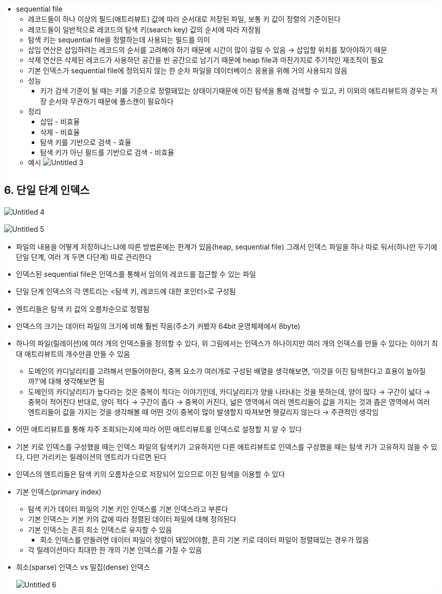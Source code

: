 - sequential file
  - 레코드들이 하나 이상의 필드(애트리뷰트) 값에 따라 순서대로 저장된 파일, 보통 키 값이 정렬의 기준이된다
  - 레코드들이 일반적으로 레코드의 탐색 키(search key) 값의 순서에 따라 저장됨
  - 탐색 키는 sequential file을 정렬하는데 사용되는 필드를 의미
  - 삽입 연산은 삽입하려는 레코드의 순서를 고려해야 하기 때문에 시간이 많이 걸릴 수 있음 → 삽입할 위치를 찾아야하기 때문
  - 삭제 연산은 삭제된 레코드가 사용하던 공간을 빈 공간으로 남기기 때문에 heap file과 마찬가지로 주기적인 재조직이 필요
  - 기본 인덱스가 sequential file에 정의되지 않는 한 순차 파일을 데이터베이스 응용을 위해 거의 사용되지 않음
  - 성능
    - 키가 검색 기준이 될 때는 키를 기준으로 정렬돼있는 상태이기때문에 이진 탐색을 통해 검색할 수 있고, 키 이외의 애트리뷰트의 경우는 저장 순서와 무관하기 때문에 풀스캔이 필요하다
  - 정리
    - 삽입 - 비효율
    - 삭제 - 비효율
    - 탐색 키를 기반으로 검색 - 효율
    - 탐색 키가 아닌 필드를 기반으로 검색 - 비효율
  - 예시
    ![Untitled 3](https://user-images.githubusercontent.com/48282185/187189198-b8a64852-c4ba-4634-882c-d47f5604d16a.png)

## 6. 단일 단계 인덱스

![Untitled 4](https://user-images.githubusercontent.com/48282185/187189203-b6fbf2fd-a68f-4f86-91a2-de743e2b6d08.png)

![Untitled 5](https://user-images.githubusercontent.com/48282185/187189207-f808f692-0c8e-4e3a-8da5-a659ae00287e.png)

- 파일의 내용을 어떻게 저장하냐느냐에 따른 방법론에는 한계가 있음(heap, sequential file) 그래서 인덱스 파일을 하나 따로 둬서(하나만 두기에 단일 단계, 여러 개 두면 다단계) 따로 관리한다
- 인덱스된 sequential file은 인덱스를 통해서 임의의 레코드를 접근할 수 있는 파일
- 단일 단계 인덱스의 각 엔트리는 <탐색 키, 레코드에 대한 포인터>로 구성됨
- 엔트리들은 탐색 키 값의 오름차순으로 정렬됨
- 인덱스의 크기는 데이터 파일의 크기에 비해 훨씬 작음(주소가 커봤자 64bit 운영체제에서 8byte)
- 하나의 파일(릴레이션)에 여러 개의 인덱스들을 정의할 수 있다, 위 그림에서는 인덱스가 하나이지만 여러 개의 인덱스를 만들 수 있다는 이야기 최대 애트리뷰트의 개수만큼 만들 수 있음
  - 도메인의 카디날리티를 고려해서 만들어야한다, 중복 요소가 여러개로 구성된 배열을 생각해보면, ‘이것을 이진 탐색한다고 효용이 높아질까?’에 대해 생각해보면 됨
  - 도메인의 카디날리티가 높다라는 것은 중복이 적다는 이야기인데, 카디날리티가 양을 나타내는 것을 뜻하는데, 양이 많다 → 구간이 넓다 → 중복이 적어진다 반대로, 양이 적다 → 구간이 좁다 → 중복이 커진다, 넓은 영역에서 여러 엔트리들이 값을 가지는 것과 좁은 영역에서 여러 엔트리들이 값을 가지는 것을 생각해볼 때 어떤 것이 중복이 많이 발생할지 따져보면 헷갈리지 않는다 → 주관적인 생각임
- 어떤 애트리뷰트를 통해 자주 조회되는지에 따라 어떤 애트리뷰트를 인덱스로 설정할 지 알 수 있다
- 기본 키로 인덱스를 구성했을 때는 인덱스 파일의 탐색키가 고유하지만 다른 애트리뷰트로 인덱스를 구성했을 때는 탐색 키가 고유하지 않을 수 있다, 다만 가리키는 릴레이션의 엔트리가 다르면 된다
- 인덱스의 엔트리들은 탐색 키의 오름차순으로 저장되어 있으므로 이진 탐색을 이용할 수 있다
- 기본 인덱스(primary index)
  - 탐색 키가 데이터 파일의 기본 키인 인덱스를 기본 인덱스라고 부른다
  - 기본 인덱스는 키본 키의 값에 따라 정렬된 데이터 파일에 대해 정의된다
  - 기본 인덱스는 흔히 희소 인덱스로 유지할 수 있음
    - 회소 인덱스를 만들려면 데이터 파일이 정렬이 돼있어야함, 흔히 기본 키로 데이터 파일이 정렬돼있는 경우가 많음
  - 각 릴레이션마다 최대한 한 개의 기본 인덱스를 가질 수 있음
- 희소(sparse) 인덱스 vs 밀집(dense) 인덱스

  ![Untitled 6](https://user-images.githubusercontent.com/48282185/187189215-d54b1f04-1143-4226-a549-c23041b56d7f.png)
